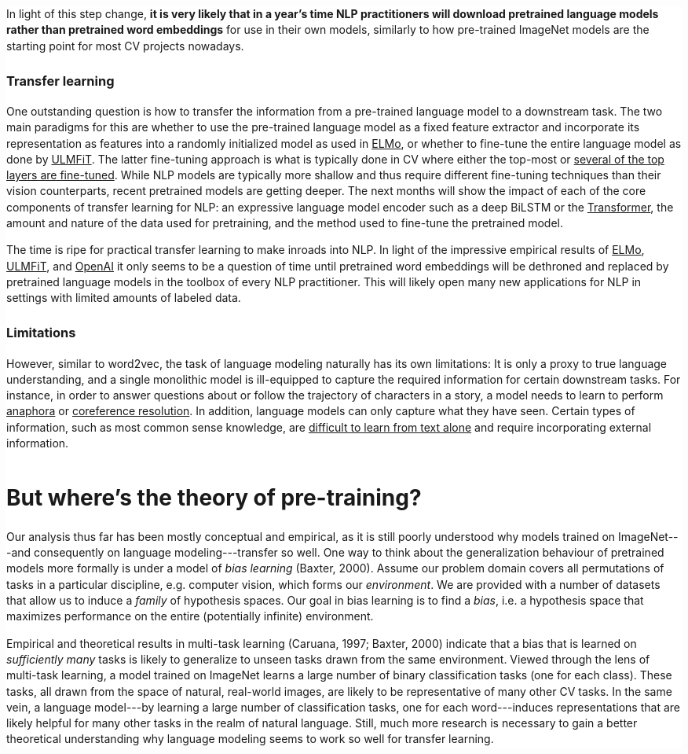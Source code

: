 In light of this step change, **it is very likely that in a year’s time NLP practitioners will download pretrained language models rather than pretrained word embeddings** for use in their own models, similarly to how pre-trained ImageNet models are the starting point for most CV projects nowadays.

### Transfer learning

One outstanding question is how to transfer the information from a pre-trained language model to a downstream task. The two main paradigms for this are whether to use the pre-trained language model as a fixed feature extractor and incorporate its representation as features into a randomly initialized model as used in [ELMo](https://arxiv.org/abs/1802.05365), or whether to fine-tune the entire language model as done by [ULMFiT](https://arxiv.org/abs/1801.06146). The latter fine-tuning approach is what is typically done in CV where either the top-most or [several of the top layers are fine-tuned](https://arxiv.org/abs/1310.1531). While NLP models are typically more shallow and thus require different fine-tuning techniques than their vision counterparts, recent pretrained models are getting deeper. The next months will show the impact of each of the core components of transfer learning for NLP: an expressive language model encoder such as a deep BiLSTM or the [Transformer](https://arxiv.org/abs/1706.03762), the amount and nature of the data used for pretraining, and the method used to fine-tune the pretrained model.

The time is ripe for practical transfer learning to make inroads into NLP. In light of the impressive empirical results of [ELMo](https://arxiv.org/abs/1802.05365), [ULMFiT](https://arxiv.org/abs/1801.06146), and [OpenAI](https://s3-us-west-2.amazonaws.com/openai-assets/research-covers/language-unsupervised/language_understanding_paper.pdf) it only seems to be a question of time until pretrained word embeddings will be dethroned and replaced by pretrained language models in the toolbox of every NLP practitioner. This will likely open many new applications for NLP in settings with limited amounts of labeled data. 

### Limitations

However, similar to word2vec, the task of language modeling naturally has its own limitations: It is only a proxy to true language understanding, and a single monolithic model is ill-equipped to capture the required information for certain downstream tasks. For instance, in order to answer questions about or follow the trajectory of characters in a story, a model needs to learn to perform [anaphora](https://en.wikipedia.org/wiki/Anaphora_(linguistics)) or [coreference resolution](https://en.wikipedia.org/wiki/Coreference#Coreference_resolution). In addition, language models can only capture what they have seen. Certain types of information, such as most common sense knowledge, are [difficult to learn from text alone](https://arxiv.org/abs/1705.11168) and require incorporating external information.

# But where’s the theory of pre-training?

Our analysis thus far has been mostly conceptual and empirical, as it is still poorly understood why models trained on ImageNet---and consequently on language modeling---transfer so well. One way to think about the generalization behaviour of pretrained models more formally is under a model of *bias learning* (Baxter, 2000). Assume our problem domain covers all permutations of tasks in a particular discipline, e.g. computer vision, which forms our *environment*. We are provided with a number of datasets that allow us to induce a *family* of hypothesis spaces. Our goal in bias learning is to find a *bias*, i.e. a hypothesis space that maximizes performance on the entire (potentially infinite) environment.

Empirical and theoretical results in multi-task learning (Caruana, 1997; Baxter, 2000) indicate that a bias that is learned on *sufficiently many* tasks is likely to generalize to unseen tasks drawn from the same environment. Viewed through the lens of multi-task learning, a model trained on ImageNet learns a large number of binary classification tasks (one for each class). These tasks, all drawn from the space of natural, real-world images, are likely to be representative of many other CV tasks. In the same vein, a language model---by learning a large number of classification tasks, one for each word---induces representations that are likely helpful for many other tasks in the realm of natural language. Still, much more research is necessary to gain a better theoretical understanding why language modeling seems to work so well for transfer learning.

